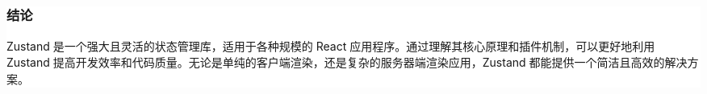 ### 结论

Zustand 是一个强大且灵活的状态管理库，适用于各种规模的 React 应用程序。通过理解其核心原理和插件机制，可以更好地利用 Zustand 提高开发效率和代码质量。无论是单纯的客户端渲染，还是复杂的服务器端渲染应用，Zustand 都能提供一个简洁且高效的解决方案。
